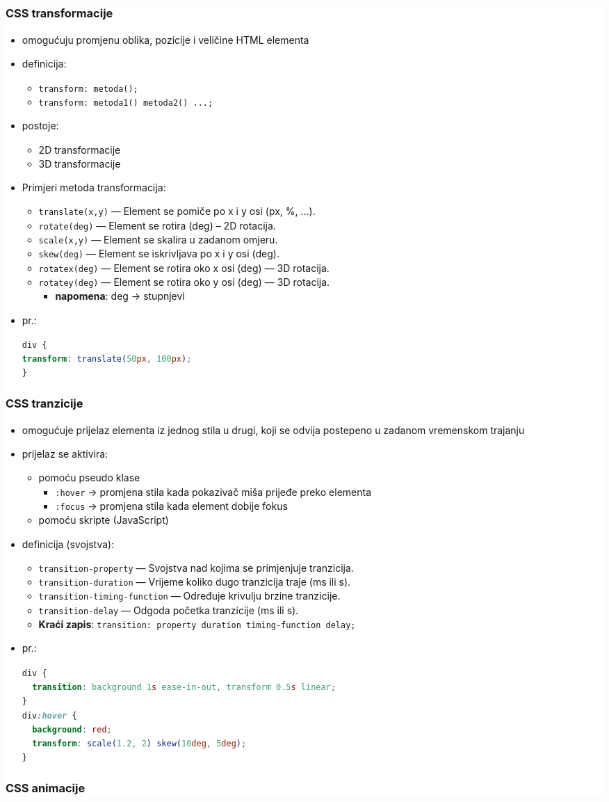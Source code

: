 ### CSS transformacije

* omogućuju promjenu oblika, pozicije i veličine HTML elementa
* definicija:
  * `transform: metoda();`
  * `transform: metoda1() metoda2() ...;`
* postoje:
  * 2D transformacije
  * 3D transformacije
*  Primjeri metoda transformacija:
   *  `translate(x,y)` &mdash; Element se pomiče po x i y osi (px, %, ...).
   *  `rotate(deg)` &mdash; Element se rotira (deg) – 2D rotacija.
   *  `scale(x,y)` &mdash; Element se skalira u zadanom omjeru.
   *  `skew(deg)` &mdash; Element se iskrivljava po x i y osi (deg).
   *  `rotatex(deg)` &mdash; Element se rotira oko x osi (deg) &mdash; 3D rotacija.
   *  `rotatey(deg)` &mdash; Element se rotira oko y osi (deg) &mdash; 3D rotacija.
      * **napomena**: deg &rarr; stupnjevi
 * pr.:

    ```CSS
    div {
    transform: translate(50px, 100px);
    }
    ```

### CSS tranzicije
 * omogućuje prijelaz elementa iz jednog stila u drugi, koji se odvija postepeno u zadanom vremenskom trajanju
 * prijelaz se aktivira:
   * pomoću pseudo klase
     * `:hover` &rarr; promjena stila kada pokazivač miša prijeđe preko elementa
     * `:focus` &rarr; promjena stila kada element dobije fokus
   * pomoću skripte (JavaScript)
 * definicija (svojstva):
   * `transition-property` &mdash; Svojstva nad kojima se primjenjuje tranzicija.
   * `transition-duration` &mdash; Vrijeme koliko dugo tranzicija traje (ms ili s).
   * `transition-timing-function` &mdash; Određuje krivulju brzine tranzicije.
   * `transition-delay` &mdash; Odgoda početka tranzicije (ms ili s).
   * **Kraći zapis**: `transition: property duration timing-function delay;`
 * pr.:

    ```CSS
    div {
      transition: background 1s ease-in-out, transform 0.5s linear;
    }
    div:hover {
      background: red;
      transform: scale(1.2, 2) skew(10deg, 5deg);
    }
    ```

### CSS animacije
